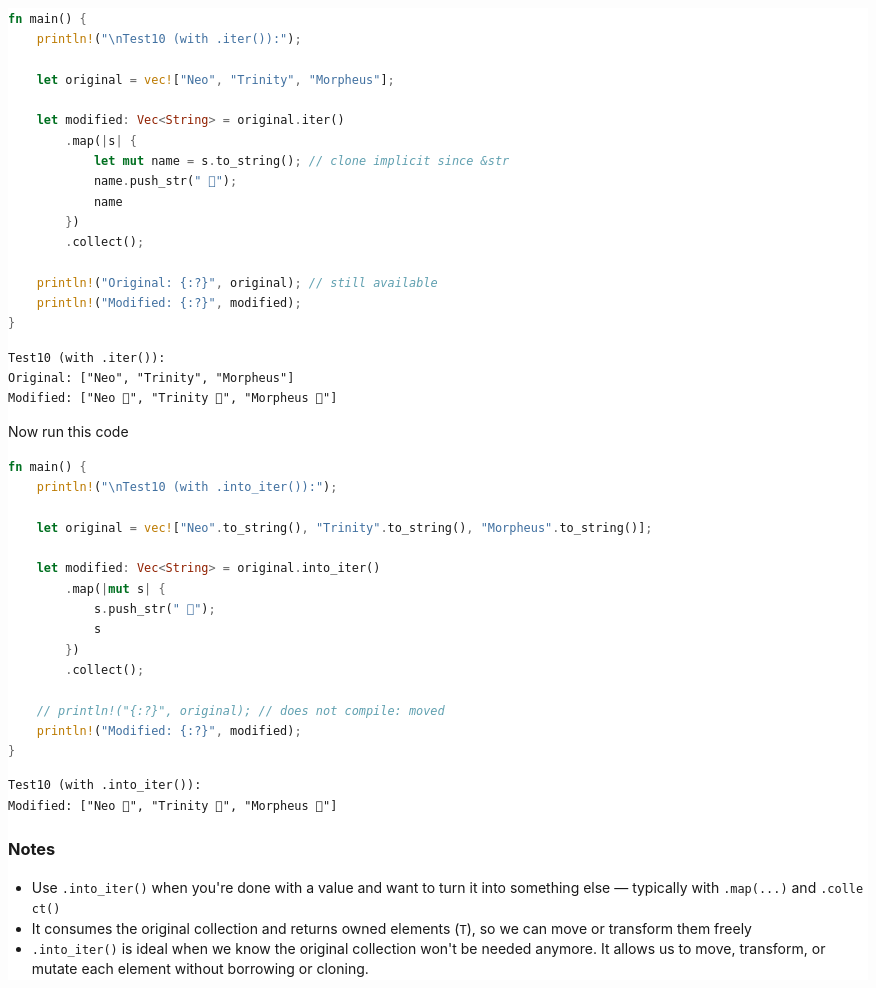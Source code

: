 ```rust
fn main() {
    println!("\nTest10 (with .iter()):");

    let original = vec!["Neo", "Trinity", "Morpheus"];

    let modified: Vec<String> = original.iter()
        .map(|s| {
            let mut name = s.to_string(); // clone implicit since &str
            name.push_str(" 🦀");
            name
        })
        .collect();

    println!("Original: {:?}", original); // still available
    println!("Modified: {:?}", modified);
}

```

```
Test10 (with .iter()):
Original: ["Neo", "Trinity", "Morpheus"]
Modified: ["Neo 🦀", "Trinity 🦀", "Morpheus 🦀"]
```


Now run this code

``` rust
fn main() {
    println!("\nTest10 (with .into_iter()):");

    let original = vec!["Neo".to_string(), "Trinity".to_string(), "Morpheus".to_string()];

    let modified: Vec<String> = original.into_iter()
        .map(|mut s| {
            s.push_str(" 🦀");
            s
        })
        .collect();

    // println!("{:?}", original); // does not compile: moved
    println!("Modified: {:?}", modified);
}

```

```
Test10 (with .into_iter()):
Modified: ["Neo 🦀", "Trinity 🦀", "Morpheus 🦀"]
```

### Notes
* Use `.into_iter()` when you're done with a value and want to turn it into something else — typically with `.map(...)` and `.collect()`
* It consumes the original collection and returns owned elements (`T`), so we can move or transform them freely
* `.into_iter()` is ideal when we know the original collection won't be needed anymore. It allows us to move, transform, or mutate each element without borrowing or cloning.
